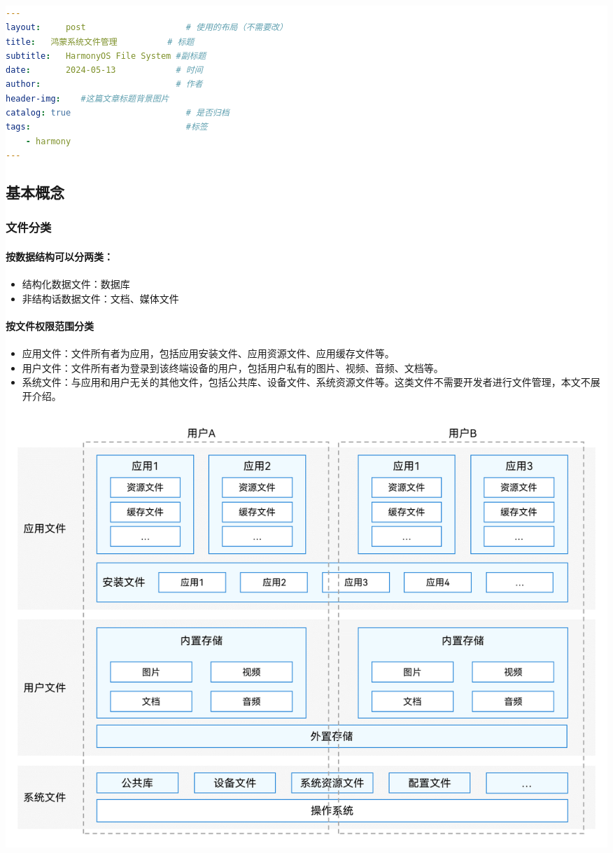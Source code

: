 ```yaml
---
layout:     post                    # 使用的布局（不需要改）
title:   鸿蒙系统文件管理          # 标题 
subtitle:   HarmonyOS File System #副标题
date:       2024-05-13            # 时间
author:                           # 作者
header-img:    #这篇文章标题背景图片
catalog: true                       # 是否归档
tags:                               #标签
    - harmony
---
```


## 基本概念
### 文件分类
#### 按数据结构可以分两类：
* 结构化数据文件：数据库
* 非结构话数据文件：文档、媒体文件

#### 按文件权限范围分类
* 应用文件：文件所有者为应用，包括应用安装文件、应用资源文件、应用缓存文件等。
* 用户文件：文件所有者为登录到该终端设备的用户，包括用户私有的图片、视频、音频、文档等。
* 系统文件：与应用和用户无关的其他文件，包括公共库、设备文件、系统资源文件等。这类文件不需要开发者进行文件管理，本文不展开介绍。

![文件分类模型示意图](https://github.com/KinsomyJS/KinsomyJS.github.io/blob/master/img/2024-05-13/image1.png?raw=true)
